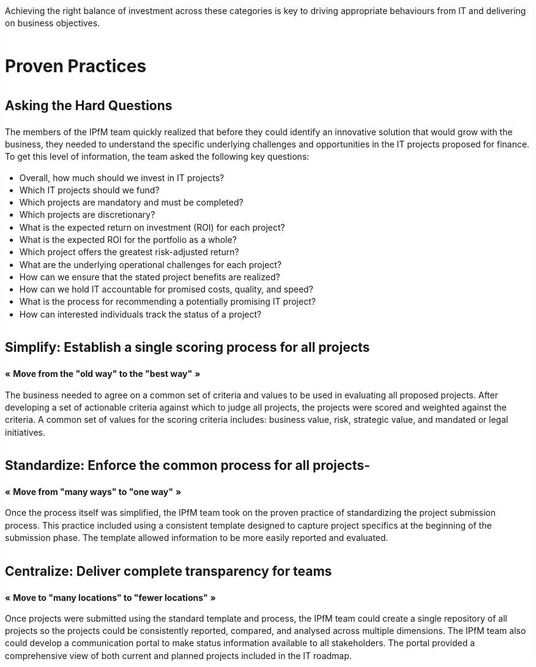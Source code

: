 
Achieving the right balance of investment across these categories is key to driving appropriate behaviours from IT and delivering on business objectives.

# Proven Practices

## Asking the Hard Questions

The members of the IPfM team quickly realized that before they could identify an innovative solution that would grow with the business, they needed to understand the specific underlying challenges and opportunities in the IT projects proposed for finance. To get this level of information, the team asked the following key questions:

-   Overall, how much should we invest in IT projects?
-   Which IT projects should we fund?
-   Which projects are mandatory and must be completed?
-   Which projects are discretionary?
-   What is the expected return on investment (ROI) for each project?
-   What is the expected ROI for the portfolio as a whole?
-   Which project offers the greatest risk-adjusted return?
-   What are the underlying operational challenges for each project?
-   How can we ensure that the stated project benefits are realized?
-   How can we hold IT accountable for promised costs, quality, and speed?
-   What is the process for recommending a potentially promising IT project?
-   How can interested individuals track the status of a project?

## Simplify: Establish a single scoring process for all projects

**«** **Move from the "old way" to the "best way"** **»**

The business needed to agree on a common set of criteria and values to be used in evaluating all proposed projects. After developing a set of actionable criteria against which to judge all projects, the projects were scored and weighted against the criteria. A common set of values for the scoring criteria includes: business value, risk, strategic value, and mandated or legal initiatives.

## Standardize: Enforce the common process for all projects-

**«** **Move from "many ways" to "one way"** **»**

Once the process itself was simplified, the IPfM team took on the proven practice of standardizing the project submission process. This practice included using a consistent template designed to capture project specifics at the beginning of the submission phase. The template allowed information to be more easily reported and evaluated.

## Centralize: Deliver complete transparency for teams

**«** **Move to "many locations" to "fewer locations"** **»**

Once projects were submitted using the standard template and process, the IPfM team could create a single repository of all projects so the projects could be consistently reported, compared, and analysed across multiple dimensions. The IPfM team also could develop a communication portal to make status information available to all stakeholders. The portal provided a comprehensive view of both current and planned projects included in the IT roadmap.
